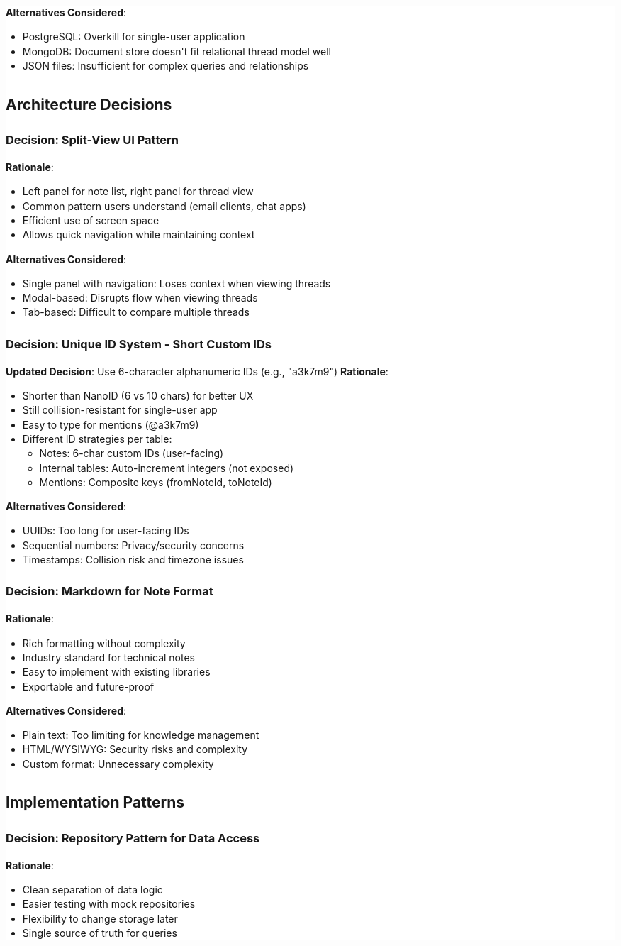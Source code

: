 **Alternatives Considered**:
- PostgreSQL: Overkill for single-user application
- MongoDB: Document store doesn't fit relational thread model well
- JSON files: Insufficient for complex queries and relationships

## Architecture Decisions

### Decision: Split-View UI Pattern
**Rationale**:
- Left panel for note list, right panel for thread view
- Common pattern users understand (email clients, chat apps)
- Efficient use of screen space
- Allows quick navigation while maintaining context

**Alternatives Considered**:
- Single panel with navigation: Loses context when viewing threads
- Modal-based: Disrupts flow when viewing threads
- Tab-based: Difficult to compare multiple threads

### Decision: Unique ID System - Short Custom IDs
**Updated Decision**: Use 6-character alphanumeric IDs (e.g., "a3k7m9")
**Rationale**:
- Shorter than NanoID (6 vs 10 chars) for better UX  
- Still collision-resistant for single-user app
- Easy to type for mentions (@a3k7m9)
- Different ID strategies per table:
  - Notes: 6-char custom IDs (user-facing)
  - Internal tables: Auto-increment integers (not exposed)
  - Mentions: Composite keys (fromNoteId, toNoteId)

**Alternatives Considered**:
- UUIDs: Too long for user-facing IDs
- Sequential numbers: Privacy/security concerns
- Timestamps: Collision risk and timezone issues

### Decision: Markdown for Note Format
**Rationale**:
- Rich formatting without complexity
- Industry standard for technical notes
- Easy to implement with existing libraries
- Exportable and future-proof

**Alternatives Considered**:
- Plain text: Too limiting for knowledge management
- HTML/WYSIWYG: Security risks and complexity
- Custom format: Unnecessary complexity

## Implementation Patterns

### Decision: Repository Pattern for Data Access
**Rationale**:
- Clean separation of data logic
- Easier testing with mock repositories
- Flexibility to change storage later
- Single source of truth for queries
